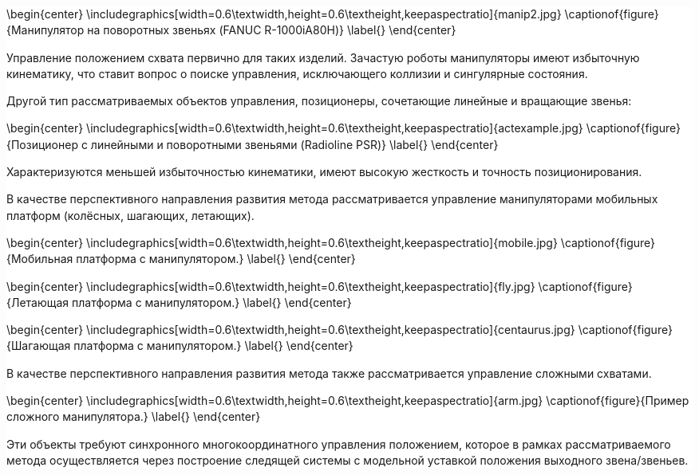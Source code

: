 \begin{center}
  \includegraphics[width=0.6\textwidth,height=0.6\textheight,keepaspectratio]{manip2.jpg}
  \captionof{figure}{Манипулятор на поворотных звеньях (FANUC R-1000iA80H)}
  \label{}
\end{center}

Управление положением схвата первично для таких изделий. Зачастую роботы манипуляторы имеют избыточную кинематику, что ставит вопрос о поиске управления, исключающего коллизии и сингулярные состояния.

Другой тип рассматриваемых объектов управления, позиционеры, сочетающие линейные и вращающие звенья:

\begin{center}
  \includegraphics[width=0.6\textwidth,height=0.6\textheight,keepaspectratio]{actexample.jpg}
  \captionof{figure}{Позиционер с линейными и поворотными звеньями (Radioline PSR)}
  \label{}
\end{center}

Характеризуются меньшей избыточностью кинематики, имеют высокую жесткость и точность позиционирования.

В качестве перспективного направления развития метода рассматривается управление манипуляторами мобильных платформ (колёсных, шагающих, летающих).

\begin{center}
  \includegraphics[width=0.6\textwidth,height=0.6\textheight,keepaspectratio]{mobile.jpg}
  \captionof{figure}{Мобильная платформа с манипулятором.}
  \label{}
\end{center}

\begin{center}
  \includegraphics[width=0.6\textwidth,height=0.6\textheight,keepaspectratio]{fly.jpg}
  \captionof{figure}{Летающая платформа с манипулятором.}
  \label{}
\end{center}

\begin{center}
  \includegraphics[width=0.6\textwidth,height=0.6\textheight,keepaspectratio]{centaurus.jpg}
  \captionof{figure}{Шагающая платформа с манипулятором.}
  \label{}
\end{center}

В качестве перспективного направления развития метода также рассматривается управление сложными схватами.

\begin{center}
  \includegraphics[width=0.6\textwidth,height=0.6\textheight,keepaspectratio]{arm.jpg}
  \captionof{figure}{Пример сложного манипулятора.}
  \label{}
\end{center}

Эти объекты требуют синхронного многокоординатного управления положением, которое в рамках рассматриваемого метода осуществляется через построение следящей системы с модельной уставкой положения выходного звена/звеньев.
